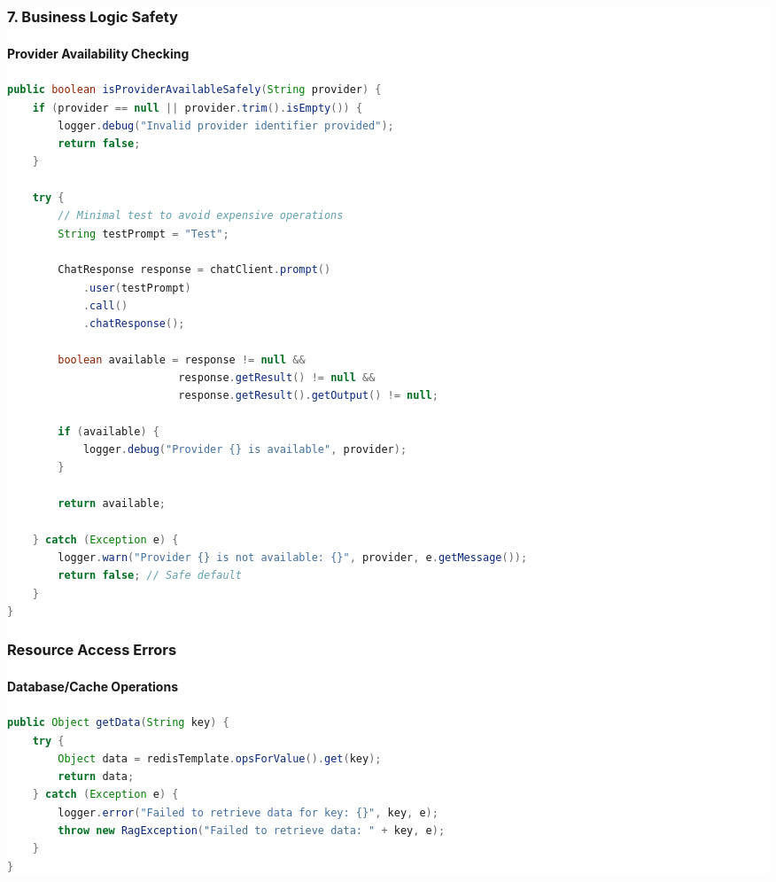 ### 7. Business Logic Safety

#### Provider Availability Checking
```java
public boolean isProviderAvailableSafely(String provider) {
    if (provider == null || provider.trim().isEmpty()) {
        logger.debug("Invalid provider identifier provided");
        return false;
    }
    
    try {
        // Minimal test to avoid expensive operations
        String testPrompt = "Test";
        
        ChatResponse response = chatClient.prompt()
            .user(testPrompt)
            .call()
            .chatResponse();
            
        boolean available = response != null && 
                           response.getResult() != null && 
                           response.getResult().getOutput() != null;
                           
        if (available) {
            logger.debug("Provider {} is available", provider);
        }
        
        return available;
        
    } catch (Exception e) {
        logger.warn("Provider {} is not available: {}", provider, e.getMessage());
        return false; // Safe default
    }
}
```

### Resource Access Errors

#### Database/Cache Operations
```java
public Object getData(String key) {
    try {
        Object data = redisTemplate.opsForValue().get(key);
        return data;
    } catch (Exception e) {
        logger.error("Failed to retrieve data for key: {}", key, e);
        throw new RagException("Failed to retrieve data: " + key, e);
    }
}
```
